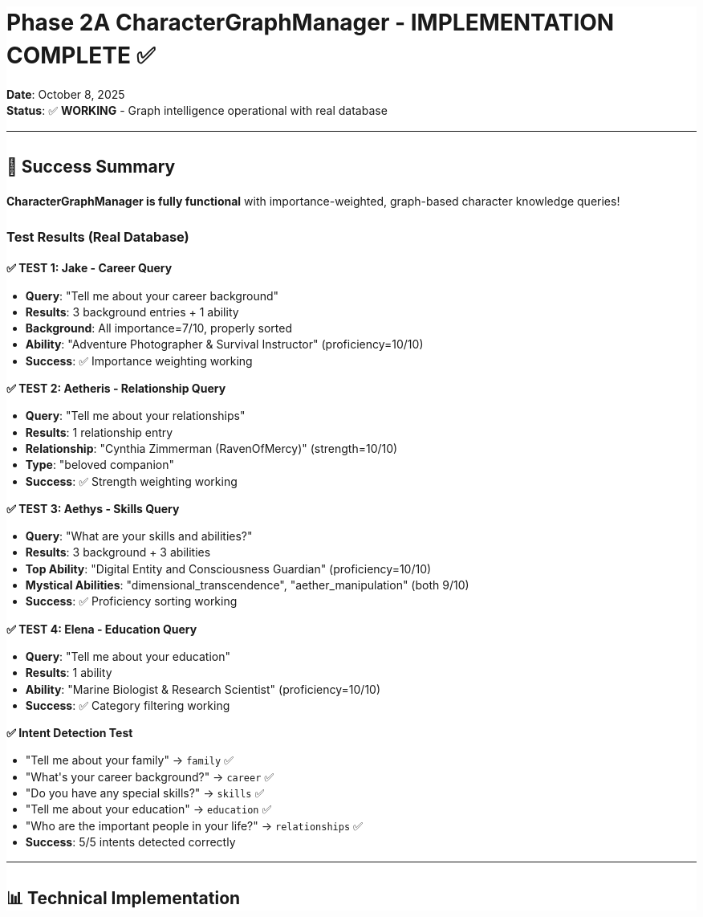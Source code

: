 # Phase 2A CharacterGraphManager - IMPLEMENTATION COMPLETE ✅

**Date**: October 8, 2025  
**Status**: ✅ **WORKING** - Graph intelligence operational with real database

---

## 🎉 Success Summary

**CharacterGraphManager is fully functional** with importance-weighted, graph-based character knowledge queries!

### Test Results (Real Database)

**✅ TEST 1: Jake - Career Query**
- **Query**: "Tell me about your career background"
- **Results**: 3 background entries + 1 ability
- **Background**: All importance=7/10, properly sorted
- **Ability**: "Adventure Photographer & Survival Instructor" (proficiency=10/10)
- **Success**: ✅ Importance weighting working

**✅ TEST 2: Aetheris - Relationship Query**
- **Query**: "Tell me about your relationships"
- **Results**: 1 relationship entry
- **Relationship**: "Cynthia Zimmerman (RavenOfMercy)" (strength=10/10)
- **Type**: "beloved companion"
- **Success**: ✅ Strength weighting working

**✅ TEST 3: Aethys - Skills Query**
- **Query**: "What are your skills and abilities?"
- **Results**: 3 background + 3 abilities
- **Top Ability**: "Digital Entity and Consciousness Guardian" (proficiency=10/10)
- **Mystical Abilities**: "dimensional_transcendence", "aether_manipulation" (both 9/10)
- **Success**: ✅ Proficiency sorting working

**✅ TEST 4: Elena - Education Query**
- **Query**: "Tell me about your education"
- **Results**: 1 ability
- **Ability**: "Marine Biologist & Research Scientist" (proficiency=10/10)
- **Success**: ✅ Category filtering working

**✅ Intent Detection Test**
- "Tell me about your family" → `family` ✅
- "What's your career background?" → `career` ✅
- "Do you have any special skills?" → `skills` ✅
- "Tell me about your education" → `education` ✅
- "Who are the important people in your life?" → `relationships` ✅
- **Success**: 5/5 intents detected correctly

---

## 📊 Technical Implementation
